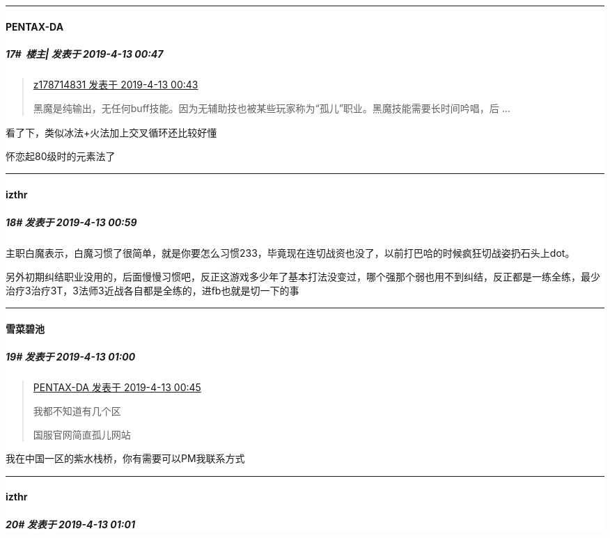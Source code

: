 




-----

####  PENTAX-DA  
##### 17#         楼主| 发表于 2019-4-13 00:47



<blockquote><a href="httphttps://bbs.saraba1st.com/2b/forum.php?mod=redirect&amp;goto=findpost&amp;pid=43282732&amp;ptid=1823913" target="_blank">z178714831 发表于 2019-4-13 00:43</a>

黑魔是纯输出，无任何buff技能。因为无辅助技也被某些玩家称为“孤儿”职业。黑魔技能需要长时间吟唱，后 ...</blockquote>
看了下，类似冰法+火法加上交叉循环还比较好懂

怀恋起80级时的元素法了







-----

####  izthr  
##### 18#       发表于 2019-4-13 00:59




主职白魔表示，白魔习惯了很简单，就是你要怎么习惯233，毕竟现在连切战资也没了，以前打巴哈的时候疯狂切战姿扔石头上dot。

另外初期纠结职业没用的，后面慢慢习惯吧，反正这游戏多少年了基本打法没变过，哪个强那个弱也用不到纠结，反正都是一练全练，最少治疗3治疗3T，3法师3近战各自都是全练的，进fb也就是切一下的事







-----

####  雪菜碧池  
##### 19#       发表于 2019-4-13 01:00



<blockquote><a href="httphttps://bbs.saraba1st.com/2b/forum.php?mod=redirect&amp;goto=findpost&amp;pid=43282748&amp;ptid=1823913" target="_blank">PENTAX-DA 发表于 2019-4-13 00:45</a>

我都不知道有几个区

国服官网简直孤儿网站</blockquote>
我在中国一区的紫水栈桥，你有需要可以PM我联系方式







-----

####  izthr  
##### 20#       发表于 2019-4-13 01:01
